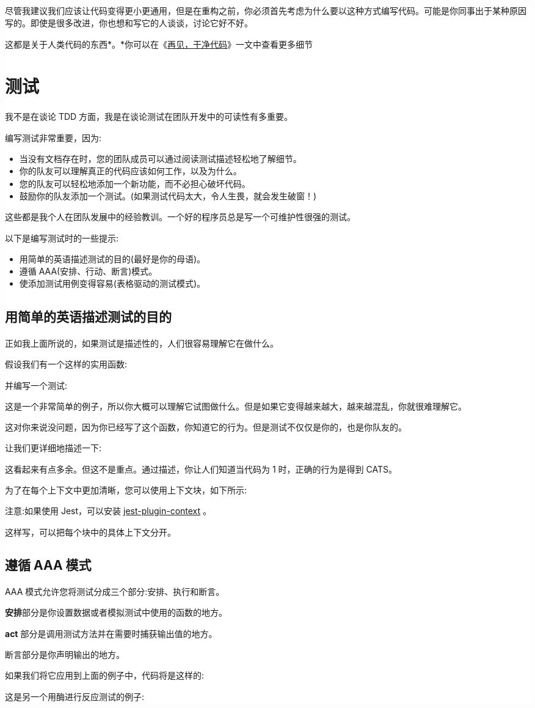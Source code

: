 尽管我建议我们应该让代码变得更小更通用，但是在重构之前，你必须首先考虑为什么要以这种方式编写代码。可能是你同事出于某种原因写的。即使是很多改进，你也想和写它的人谈谈，讨论它好不好。

这都是关于人类代码的东西*。*你可以在《[再见，干净代码](https://overreacted.io/goodbye-clean-code/)》一文中查看更多细节

# 测试

我不是在谈论 TDD 方面，我是在谈论测试在团队开发中的可读性有多重要。

编写测试非常重要，因为:

*   当没有文档存在时，您的团队成员可以通过阅读测试描述轻松地了解细节。
*   你的队友可以理解真正的代码应该如何工作，以及为什么。
*   您的队友可以轻松地添加一个新功能，而不必担心破坏代码。
*   鼓励你的队友添加一个测试。(如果测试代码太大，令人生畏，就会发生破窗！)

这些都是我个人在团队发展中的经验教训。一个好的程序员总是写一个可维护性很强的测试。

以下是编写测试时的一些提示:

*   用简单的英语描述测试的目的(最好是你的母语)。
*   遵循 AAA(安排、行动、断言)模式。
*   使添加测试用例变得容易(表格驱动的测试模式)。

## 用简单的英语描述测试的目的

正如我上面所说的，如果测试是描述性的，人们很容易理解它在做什么。

假设我们有一个这样的实用函数:

并编写一个测试:

这是一个非常简单的例子，所以你大概可以理解它试图做什么。但是如果它变得越来越大，越来越混乱，你就很难理解它。

这对你来说没问题，因为你已经写了这个函数，你知道它的行为。但是测试不仅仅是你的，也是你队友的。

让我们更详细地描述一下:

这看起来有点多余。但这不是重点。通过描述，你让人们知道当代码为 1 时，正确的行为是得到 CATS。

为了在每个上下文中更加清晰，您可以使用上下文块，如下所示:

注意:如果使用 Jest，可以安装 [jest-plugin-context](https://www.npmjs.com/package/jest-plugin-context) 。

这样写，可以把每个块中的具体上下文分开。

## 遵循 AAA 模式

AAA 模式允许您将测试分成三个部分:安排、执行和断言。

**安排**部分是你设置数据或者模拟测试中使用的函数的地方。

**act** 部分是调用测试方法并在需要时捕获输出值的地方。

断言部分是你声明输出的地方。

如果我们将它应用到上面的例子中，代码将是这样的:

这是另一个用酶进行反应测试的例子:
